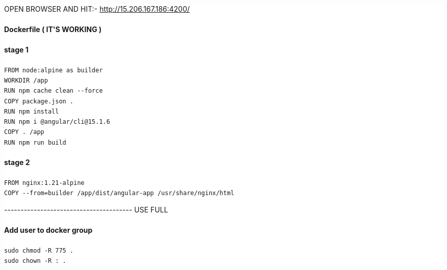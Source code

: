OPEN BROWSER AND HIT:- http://15.206.167.186:4200/

#### Dockerfile ( IT'S WORKING )

#### stage 1
```
FROM node:alpine as builder
WORKDIR /app
RUN npm cache clean --force
COPY package.json .
RUN npm install
RUN npm i @angular/cli@15.1.6
COPY . /app
RUN npm run build
```
#### stage 2

```
FROM nginx:1.21-alpine
COPY --from=builder /app/dist/angular-app /usr/share/nginx/html

```

--------------------------------------- USE FULL
#### Add user to docker group
```
sudo chmod -R 775 . 
sudo chown -R : .
```

















